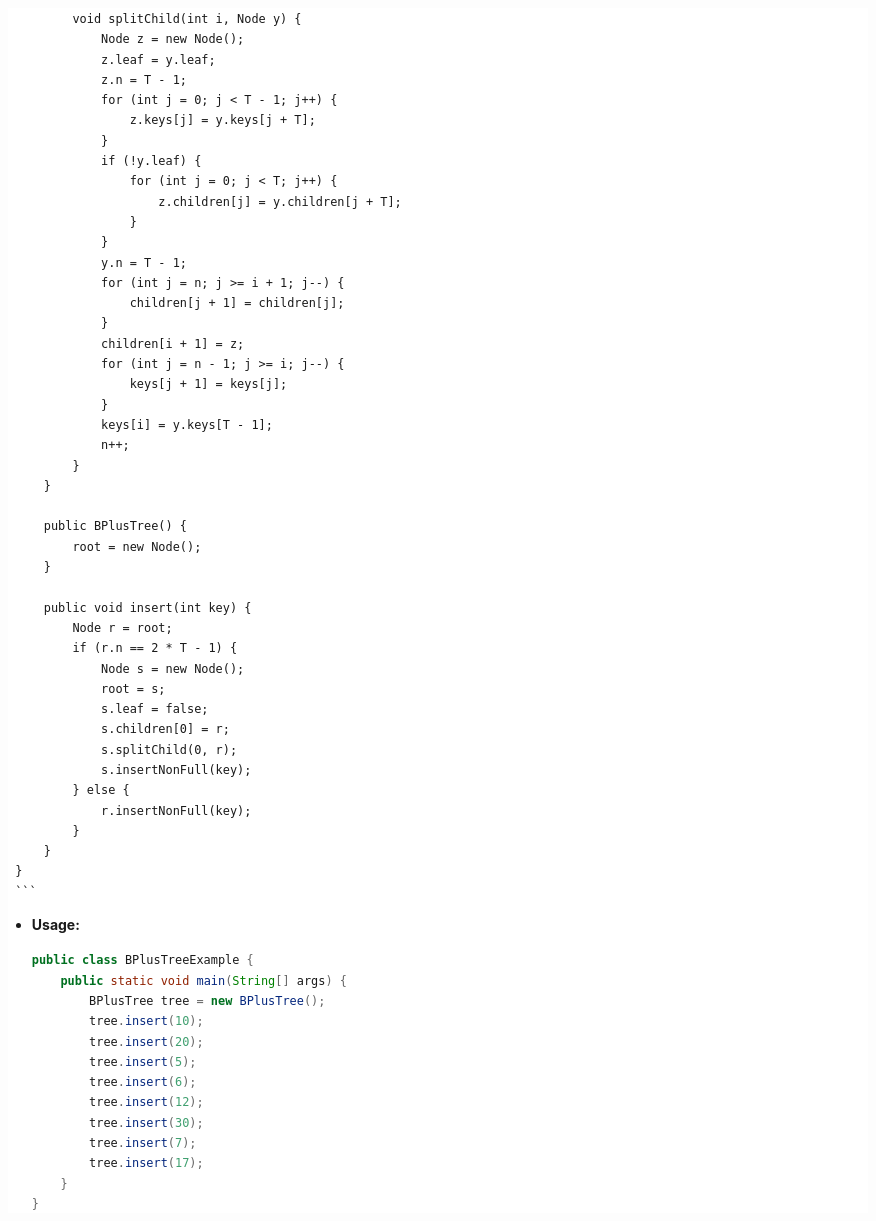              void splitChild(int i, Node y) {
                 Node z = new Node();
                 z.leaf = y.leaf;
                 z.n = T - 1;
                 for (int j = 0; j < T - 1; j++) {
                     z.keys[j] = y.keys[j + T];
                 }
                 if (!y.leaf) {
                     for (int j = 0; j < T; j++) {
                         z.children[j] = y.children[j + T];
                     }
                 }
                 y.n = T - 1;
                 for (int j = n; j >= i + 1; j--) {
                     children[j + 1] = children[j];
                 }
                 children[i + 1] = z;
                 for (int j = n - 1; j >= i; j--) {
                     keys[j + 1] = keys[j];
                 }
                 keys[i] = y.keys[T - 1];
                 n++;
             }
         }

         public BPlusTree() {
             root = new Node();
         }

         public void insert(int key) {
             Node r = root;
             if (r.n == 2 * T - 1) {
                 Node s = new Node();
                 root = s;
                 s.leaf = false;
                 s.children[0] = r;
                 s.splitChild(0, r);
                 s.insertNonFull(key);
             } else {
                 r.insertNonFull(key);
             }
         }
     }
     ```
   - **Usage:**
     ```java
     public class BPlusTreeExample {
         public static void main(String[] args) {
             BPlusTree tree = new BPlusTree();
             tree.insert(10);
             tree.insert(20);
             tree.insert(5);
             tree.insert(6);
             tree.insert(12);
             tree.insert(30);
             tree.insert(7);
             tree.insert(17);
         }
     }
     ```
